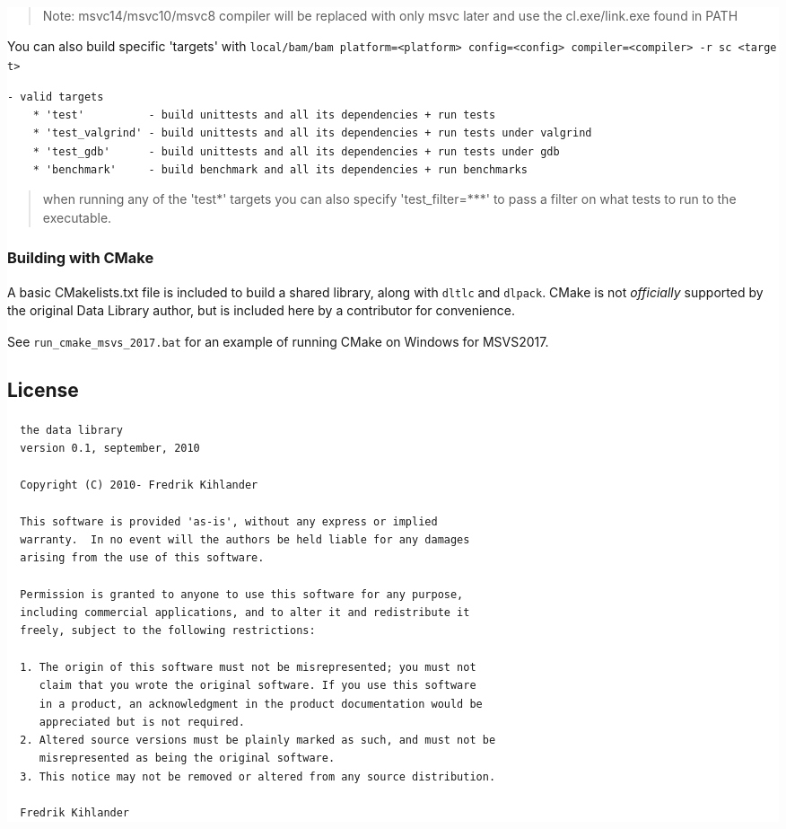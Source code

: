 > Note:
> msvc14/msvc10/msvc8 compiler will be replaced with only msvc later and use the cl.exe/link.exe found in PATH

You can also build specific 'targets' with `local/bam/bam platform=<platform> config=<config> compiler=<compiler> -r sc <target>`

	- valid targets
		* 'test'          - build unittests and all its dependencies + run tests
		* 'test_valgrind' - build unittests and all its dependencies + run tests under valgrind
		* 'test_gdb'      - build unittests and all its dependencies + run tests under gdb
		* 'benchmark'     - build benchmark and all its dependencies + run benchmarks

> when running any of the 'test*' targets you can also specify 'test_filter=***' to pass a filter on what tests to run to the executable.

### Building with CMake

A basic CMakelists.txt file is included to build a shared library, along with `dltlc` and `dlpack`. CMake is not *officially* supported by the original Data Library author, but is included here by a contributor for convenience.

See `run_cmake_msvs_2017.bat` for an example of running CMake on Windows for MSVS2017.

## License

```
  the data library
  version 0.1, september, 2010

  Copyright (C) 2010- Fredrik Kihlander

  This software is provided 'as-is', without any express or implied
  warranty.  In no event will the authors be held liable for any damages
  arising from the use of this software.

  Permission is granted to anyone to use this software for any purpose,
  including commercial applications, and to alter it and redistribute it
  freely, subject to the following restrictions:

  1. The origin of this software must not be misrepresented; you must not
     claim that you wrote the original software. If you use this software
     in a product, an acknowledgment in the product documentation would be
     appreciated but is not required.
  2. Altered source versions must be plainly marked as such, and must not be
     misrepresented as being the original software.
  3. This notice may not be removed or altered from any source distribution.

  Fredrik Kihlander
```
